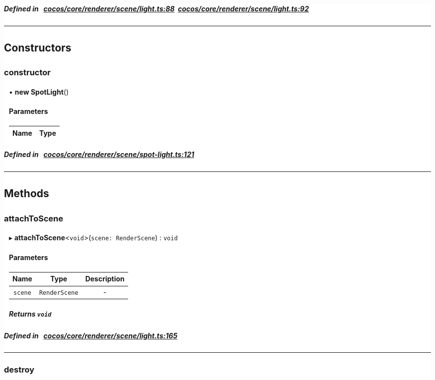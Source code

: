 ##### Defined in &nbsp;   [cocos/core/renderer/scene/light.ts:88](https://github.com/cocos-creator/engine/blob/c7bf6b8a9/cocos/core/renderer/scene/light.ts#L88)&nbsp;   [cocos/core/renderer/scene/light.ts:92](https://github.com/cocos-creator/engine/blob/c7bf6b8a9/cocos/core/renderer/scene/light.ts#L92)&nbsp;


___


## Constructors


### constructor
<div style="margin-left: 10px;">

• **new SpotLight**()

#### Parameters

| Name | Type |
| :------ | :------ |
</div>

##### Defined in &nbsp;   [cocos/core/renderer/scene/spot-light.ts:121](https://github.com/cocos-creator/engine/blob/c7bf6b8a9/cocos/core/renderer/scene/spot-light.ts#L121)&nbsp;


---


## Methods

### attachToScene

<div style="margin-left: 10px;">

▸   **attachToScene**<`void`\>(`scene: RenderScene`) : `void`



#### Parameters

| Name | Type | Description |
| :------: | :------: | :------: |
| `scene` | `RenderScene` | - |


##### Returns `void`
</div>

##### Defined in &nbsp;   [cocos/core/renderer/scene/light.ts:165](https://github.com/cocos-creator/engine/blob/c7bf6b8a9/cocos/core/renderer/scene/light.ts#L165)&nbsp;
___
### destroy
